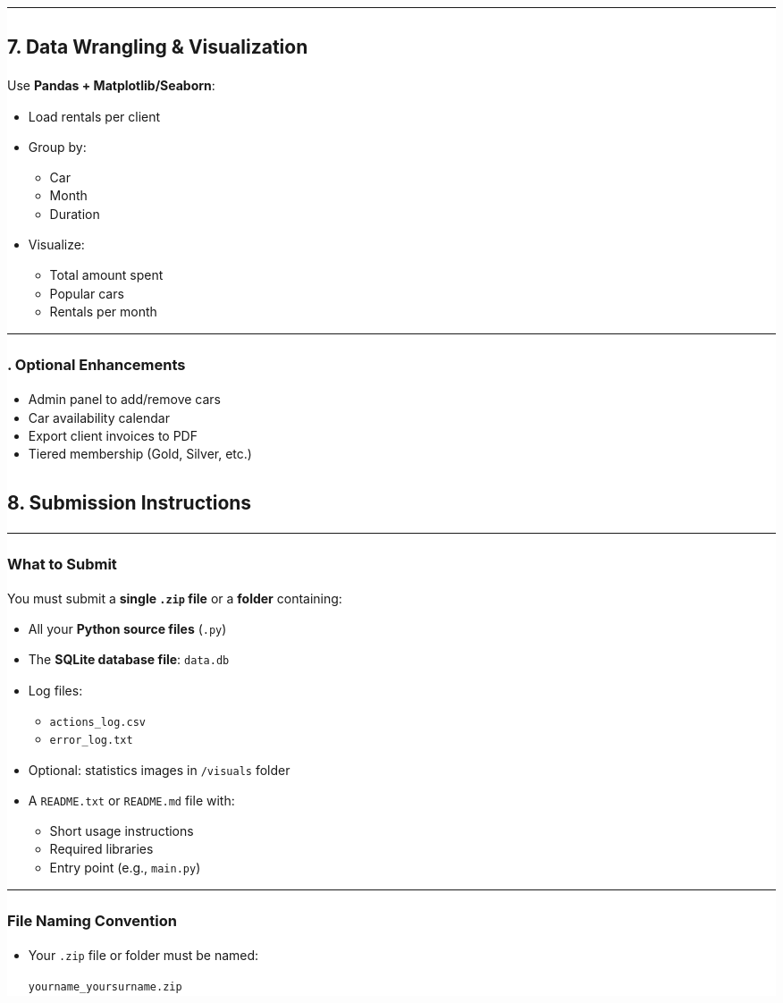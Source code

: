 
---

## **7. Data Wrangling & Visualization**

Use **Pandas + Matplotlib/Seaborn**:

* Load rentals per client
* Group by:

  * Car
  * Month
  * Duration
* Visualize:

  * Total amount spent
  * Popular cars
  * Rentals per month

---

### **. Optional Enhancements**

* Admin panel to add/remove cars
* Car availability calendar
* Export client invoices to PDF
* Tiered membership (Gold, Silver, etc.)



## 8. **Submission Instructions**
****
###  **What to Submit**

You must submit a **single `.zip` file** or a **folder** containing:

* All your **Python source files** (`.py`)
* The **SQLite database file**: `data.db`
* Log files:

  * `actions_log.csv`
  * `error_log.txt`
* Optional: statistics images in `/visuals` folder
* A `README.txt` or `README.md` file with:

  * Short usage instructions
  * Required libraries
  * Entry point (e.g., `main.py`)

---

### **File Naming Convention**

* Your `.zip` file or folder must be named:

  ```
  yourname_yoursurname.zip
  ```

